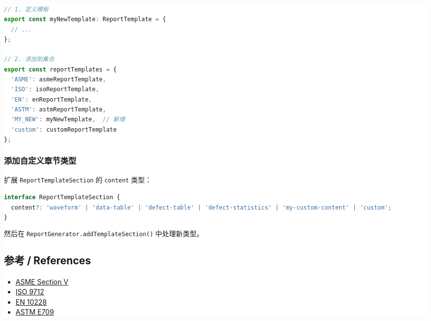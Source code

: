 ```typescript
// 1. 定义模板
export const myNewTemplate: ReportTemplate = {
  // ...
};

// 2. 添加到集合
export const reportTemplates = {
  'ASME': asmeReportTemplate,
  'ISO': isoReportTemplate,
  'EN': enReportTemplate,
  'ASTM': astmReportTemplate,
  'MY_NEW': myNewTemplate,  // 新增
  'custom': customReportTemplate
};
```

### 添加自定义章节类型

扩展 `ReportTemplateSection` 的 `content` 类型：

```typescript
interface ReportTemplateSection {
  content?: 'waveform' | 'data-table' | 'defect-table' | 'defect-statistics' | 'my-custom-content' | 'custom';
}
```

然后在 `ReportGenerator.addTemplateSection()` 中处理新类型。

## 参考 / References

- [ASME Section V](https://www.asme.org/codes-standards/find-codes-standards/bpvc-section-v-nondestructive-examination)
- [ISO 9712](https://www.iso.org/standard/57037.html)
- [EN 10228](https://www.en-standard.eu/bs-en-10228-1-2016-non-destructive-testing-of-steel-forgings-magnetic-particle-inspection/)
- [ASTM E709](https://www.astm.org/e0709-15.html)
